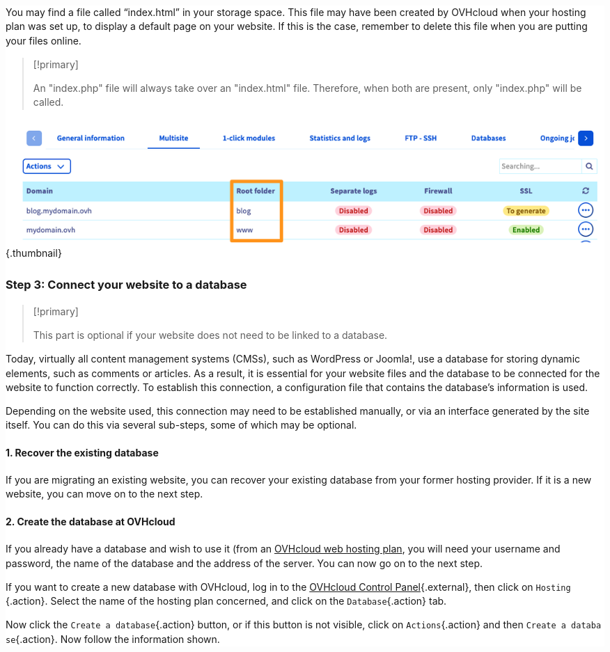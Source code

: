 You may find a file called “index.html” in your storage space. This file may have been created by OVHcloud when your hosting plan was set up, to display a default page on your website. If this is the case, remember to delete this file when you are putting your files online.

> [!primary]
>
> An "index.php" file will always take over an "index.html" file. Therefore, when both are present, only "index.php" will be called.

![websitesetup](images/root-folders.png){.thumbnail}

### Step 3: Connect your website to a database

> [!primary]
>
> This part is optional if your website does not need to be linked to a database.
>

Today, virtually all content management systems (CMSs), such as WordPress or Joomla!, use a database for storing dynamic elements, such as comments or articles. As a result, it is essential for your website files and the database to be connected for the website to function correctly. To establish this connection, a configuration file that contains the database’s information is used.

Depending on the website used, this connection may need to be established manually, or via an interface generated by the site itself. You can do this via several sub-steps, some of which may be optional.

#### 1. Recover the existing database

If you are migrating an existing website, you can recover your existing database from your former hosting provider. If it is a new website, you can move on to the next step.

#### 2. Create the database at OVHcloud

If you already have a database and wish to use it (from an [OVHcloud web hosting plan](https://www.ovhcloud.com/en-sg/web-hosting/), you will need your username and password, the name of the database and the address of the server. You can now go on to the next step.

If you want to create a new database with OVHcloud, log in to the [OVHcloud Control Panel](https://ca.ovh.com/auth/?action=gotomanager&from=https://www.ovh.com/sg/&ovhSubsidiary=sg){.external}, then click on `Hosting`{.action}. Select the name of the hosting plan concerned, and click on the `Database`{.action} tab.

Now click the `Create a database`{.action} button, or if this button is not visible, click on `Actions`{.action} and then `Create a database`{.action}. Now follow the information shown.
